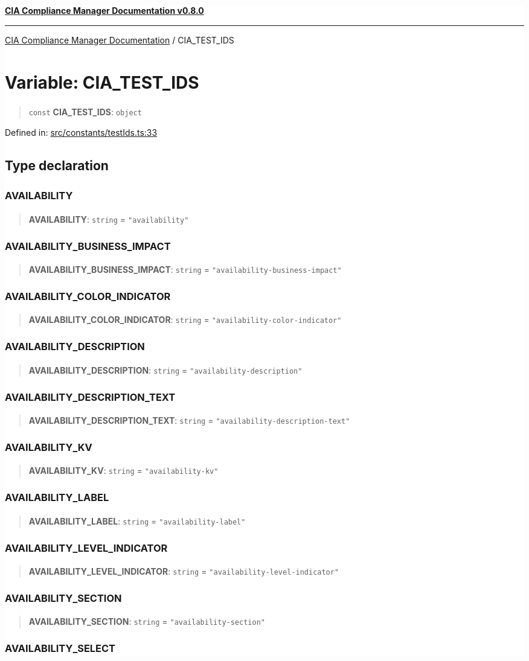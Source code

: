 [**CIA Compliance Manager Documentation v0.8.0**](../README.md)

***

[CIA Compliance Manager Documentation](../globals.md) / CIA\_TEST\_IDS

# Variable: CIA\_TEST\_IDS

> `const` **CIA\_TEST\_IDS**: `object`

Defined in: [src/constants/testIds.ts:33](https://github.com/Hack23/cia-compliance-manager/blob/fa2f95f029cdcd192b3882a37d0d34753edcd349/src/constants/testIds.ts#L33)

## Type declaration

### AVAILABILITY

> **AVAILABILITY**: `string` = `"availability"`

### AVAILABILITY\_BUSINESS\_IMPACT

> **AVAILABILITY\_BUSINESS\_IMPACT**: `string` = `"availability-business-impact"`

### AVAILABILITY\_COLOR\_INDICATOR

> **AVAILABILITY\_COLOR\_INDICATOR**: `string` = `"availability-color-indicator"`

### AVAILABILITY\_DESCRIPTION

> **AVAILABILITY\_DESCRIPTION**: `string` = `"availability-description"`

### AVAILABILITY\_DESCRIPTION\_TEXT

> **AVAILABILITY\_DESCRIPTION\_TEXT**: `string` = `"availability-description-text"`

### AVAILABILITY\_KV

> **AVAILABILITY\_KV**: `string` = `"availability-kv"`

### AVAILABILITY\_LABEL

> **AVAILABILITY\_LABEL**: `string` = `"availability-label"`

### AVAILABILITY\_LEVEL\_INDICATOR

> **AVAILABILITY\_LEVEL\_INDICATOR**: `string` = `"availability-level-indicator"`

### AVAILABILITY\_SECTION

> **AVAILABILITY\_SECTION**: `string` = `"availability-section"`

### AVAILABILITY\_SELECT
